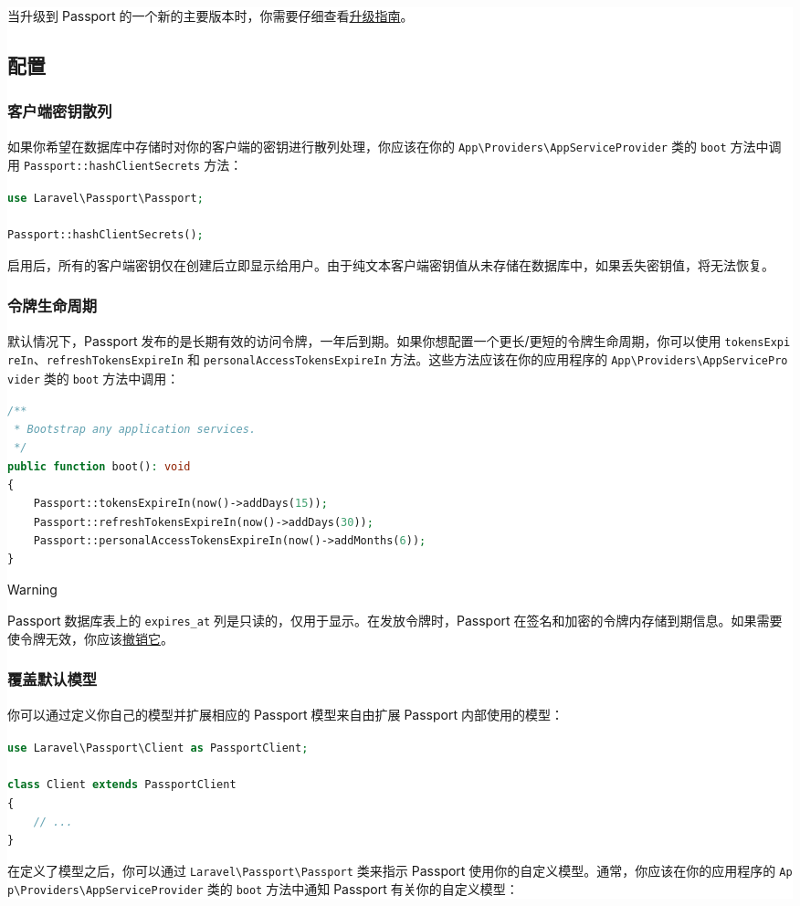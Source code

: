 当升级到 Passport 的一个新的主要版本时，你需要仔细查看[升级指南](https://github.com/laravel/passport/blob/master/UPGRADE.md)。

## 配置

### 客户端密钥散列

如果你希望在数据库中存储时对你的客户端的密钥进行散列处理，你应该在你的 `App\Providers\AppServiceProvider` 类的 `boot` 方法中调用 `Passport::hashClientSecrets` 方法：

```php
use Laravel\Passport\Passport;

Passport::hashClientSecrets();
```

启用后，所有的客户端密钥仅在创建后立即显示给用户。由于纯文本客户端密钥值从未存储在数据库中，如果丢失密钥值，将无法恢复。

### 令牌生命周期

默认情况下，Passport 发布的是长期有效的访问令牌，一年后到期。如果你想配置一个更长/更短的令牌生命周期，你可以使用 `tokensExpireIn`、`refreshTokensExpireIn` 和 `personalAccessTokensExpireIn` 方法。这些方法应该在你的应用程序的 `App\Providers\AppServiceProvider` 类的 `boot` 方法中调用：

```php
/**
 * Bootstrap any application services.
 */
public function boot(): void
{
    Passport::tokensExpireIn(now()->addDays(15));
    Passport::refreshTokensExpireIn(now()->addDays(30));
    Passport::personalAccessTokensExpireIn(now()->addMonths(6));
}
```

> [!WARNING]  
> Passport 数据库表上的 `expires_at` 列是只读的，仅用于显示。在发放令牌时，Passport 在签名和加密的令牌内存储到期信息。如果需要使令牌无效，你应该[撤销它](#revoking-tokens)。

### 覆盖默认模型

你可以通过定义你自己的模型并扩展相应的 Passport 模型来自由扩展 Passport 内部使用的模型：

```php
use Laravel\Passport\Client as PassportClient;

class Client extends PassportClient
{
    // ...
}
```

在定义了模型之后，你可以通过 `Laravel\Passport\Passport` 类来指示 Passport 使用你的自定义模型。通常，你应该在你的应用程序的 `App\Providers\AppServiceProvider` 类的 `boot` 方法中通知 Passport 有关你的自定义模型：
